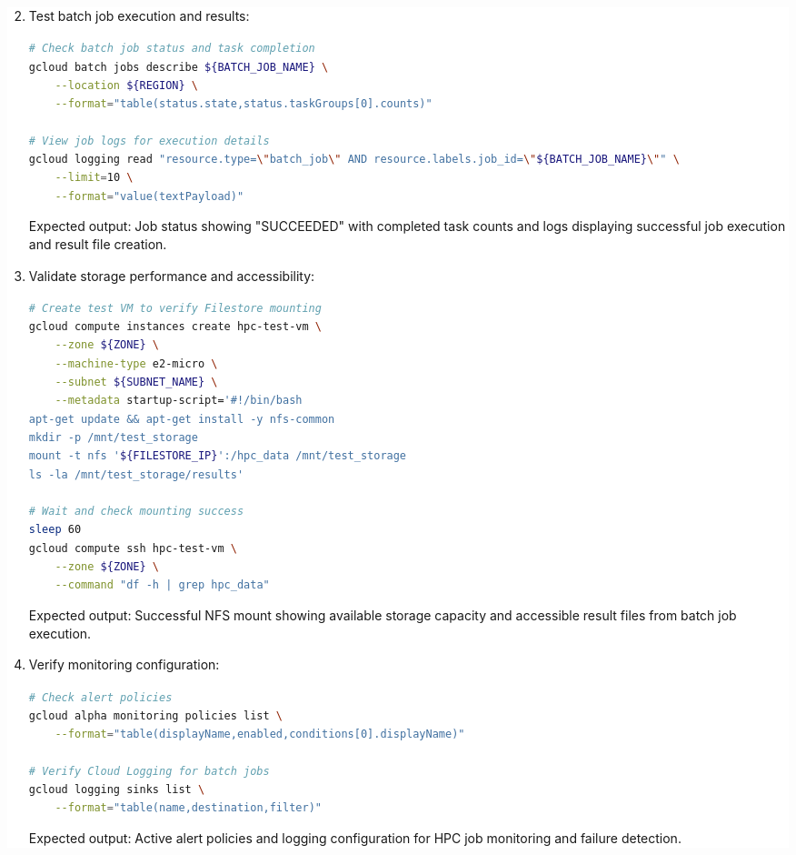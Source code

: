 2. Test batch job execution and results:

   ```bash
   # Check batch job status and task completion
   gcloud batch jobs describe ${BATCH_JOB_NAME} \
       --location ${REGION} \
       --format="table(status.state,status.taskGroups[0].counts)"
   
   # View job logs for execution details
   gcloud logging read "resource.type=\"batch_job\" AND resource.labels.job_id=\"${BATCH_JOB_NAME}\"" \
       --limit=10 \
       --format="value(textPayload)"
   ```

   Expected output: Job status showing "SUCCEEDED" with completed task counts and logs displaying successful job execution and result file creation.

3. Validate storage performance and accessibility:

   ```bash
   # Create test VM to verify Filestore mounting
   gcloud compute instances create hpc-test-vm \
       --zone ${ZONE} \
       --machine-type e2-micro \
       --subnet ${SUBNET_NAME} \
       --metadata startup-script='#!/bin/bash
   apt-get update && apt-get install -y nfs-common
   mkdir -p /mnt/test_storage
   mount -t nfs '${FILESTORE_IP}':/hpc_data /mnt/test_storage
   ls -la /mnt/test_storage/results'
   
   # Wait and check mounting success
   sleep 60
   gcloud compute ssh hpc-test-vm \
       --zone ${ZONE} \
       --command "df -h | grep hpc_data"
   ```

   Expected output: Successful NFS mount showing available storage capacity and accessible result files from batch job execution.

4. Verify monitoring configuration:

   ```bash
   # Check alert policies
   gcloud alpha monitoring policies list \
       --format="table(displayName,enabled,conditions[0].displayName)"
   
   # Verify Cloud Logging for batch jobs
   gcloud logging sinks list \
       --format="table(name,destination,filter)"
   ```

   Expected output: Active alert policies and logging configuration for HPC job monitoring and failure detection.
